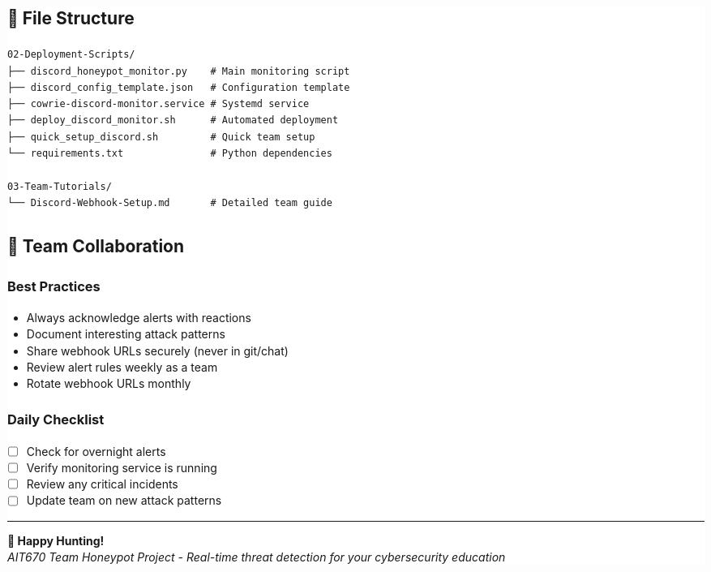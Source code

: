 ## 📁 File Structure

```
02-Deployment-Scripts/
├── discord_honeypot_monitor.py    # Main monitoring script
├── discord_config_template.json   # Configuration template  
├── cowrie-discord-monitor.service # Systemd service
├── deploy_discord_monitor.sh      # Automated deployment
├── quick_setup_discord.sh         # Quick team setup
└── requirements.txt               # Python dependencies

03-Team-Tutorials/
└── Discord-Webhook-Setup.md       # Detailed team guide
```

## 🤝 Team Collaboration

### Best Practices
- Always acknowledge alerts with reactions
- Document interesting attack patterns
- Share webhook URLs securely (never in git/chat)
- Review alert rules weekly as a team
- Rotate webhook URLs monthly

### Daily Checklist
- [ ] Check for overnight alerts
- [ ] Verify monitoring service is running
- [ ] Review any critical incidents
- [ ] Update team on new attack patterns

---

**🎯 Happy Hunting!**  
*AIT670 Team Honeypot Project - Real-time threat detection for your cybersecurity education*